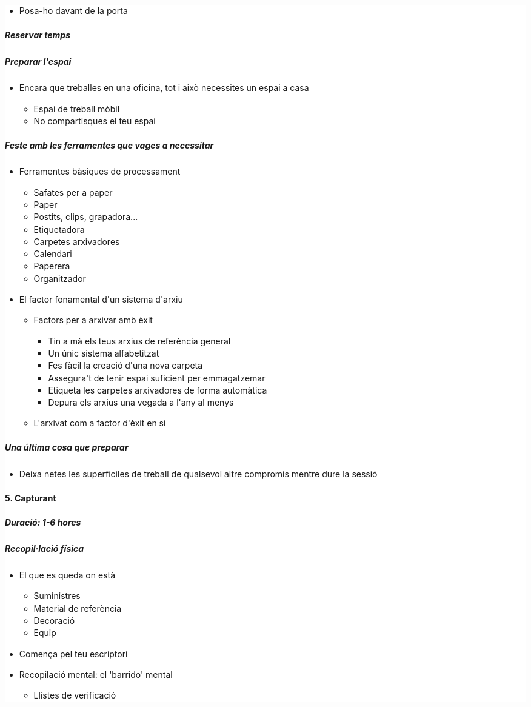 - Posa-ho davant de la porta

##### Reservar temps

##### Preparar l'espai

- Encara que treballes en una oficina, tot i això necessites un espai a casa

	- Espai de treball mòbil
	- No compartisques el teu espai

##### Feste amb les ferramentes que vages a necessitar

- Ferramentes bàsiques de processament

	- Safates per a paper
	- Paper
	- Postits, clips, grapadora...
	- Etiquetadora
	- Carpetes arxivadores
	- Calendari
	- Paperera
	- Organitzador

- El factor fonamental d'un sistema d'arxiu

	- Factors per a arxivar amb èxit

		- Tin a mà els teus arxius de referència general
		- Un únic sistema alfabetitzat
		- Fes fàcil la creació d'una nova carpeta
		- Assegura't de tenir espai suficient per emmagatzemar
		- Etiqueta les carpetes arxivadores de forma automàtica
		- Depura els arxius una vegada a l'any al menys

	- L'arxivat com a factor d'èxit en sí

##### Una última cosa que preparar

- Deixa netes les superfíciles de treball de qualsevol altre compromís mentre dure la sessió

#### 5. Capturant

##### Duració: 1-6 hores

##### Recopil·lació física

- El que es queda on està

	- Suministres
	- Material de referència
	- Decoració
	- Equip

- Comença pel teu escriptori
- Recopilació mental: el 'barrido' mental

	- Llistes de verificació
